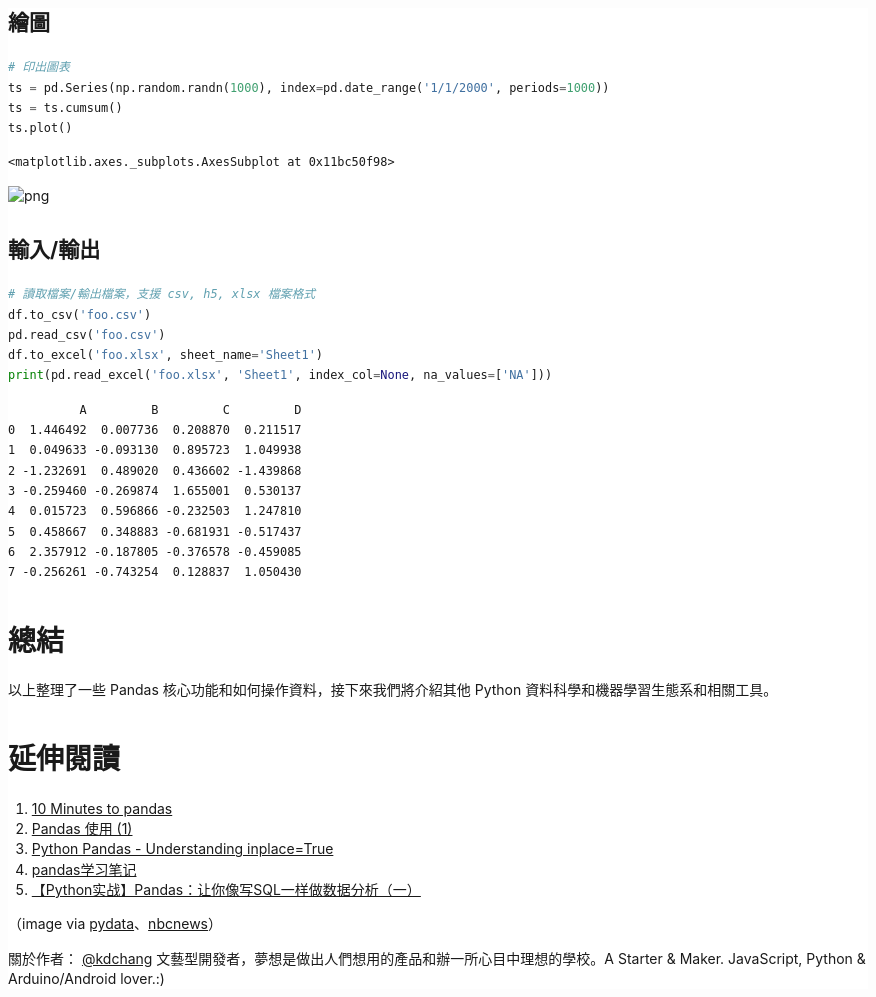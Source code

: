 ## 繪圖

```python
# 印出圖表
ts = pd.Series(np.random.randn(1000), index=pd.date_range('1/1/2000', periods=1000))
ts = ts.cumsum()
ts.plot()
```

    <matplotlib.axes._subplots.AxesSubplot at 0x11bc50f98>

![png](/img/kdchang/data-science101/pandas/pandas_output.png)

## 輸入/輸出

```python
# 讀取檔案/輸出檔案，支援 csv, h5, xlsx 檔案格式
df.to_csv('foo.csv')
pd.read_csv('foo.csv')
df.to_excel('foo.xlsx', sheet_name='Sheet1')
print(pd.read_excel('foo.xlsx', 'Sheet1', index_col=None, na_values=['NA']))
```

              A         B         C         D
    0  1.446492  0.007736  0.208870  0.211517
    1  0.049633 -0.093130  0.895723  1.049938
    2 -1.232691  0.489020  0.436602 -1.439868
    3 -0.259460 -0.269874  1.655001  0.530137
    4  0.015723  0.596866 -0.232503  1.247810
    5  0.458667  0.348883 -0.681931 -0.517437
    6  2.357912 -0.187805 -0.376578 -0.459085
    7 -0.256261 -0.743254  0.128837  1.050430

# 總結
以上整理了一些 Pandas 核心功能和如何操作資料，接下來我們將介紹其他 Python 資料科學和機器學習生態系和相關工具。

# 延伸閱讀
1. [10 Minutes to pandas](http://pandas.pydata.org/pandas-docs/stable/10min.html)
2. [Pandas 使用 (1)](http://wiki.jikexueyuan.com/project/start-learning-python/311.html)
3. [Python Pandas - Understanding inplace=True](https://stackoverflow.com/questions/43893457/python-pandas-understanding-inplace-true)
4. [pandas学习笔记](http://x-wei.github.io/pandas%E5%AD%A6%E4%B9%A0%E7%AC%94%E8%AE%B0.html)
5. [【Python实战】Pandas：让你像写SQL一样做数据分析（一）](http://www.cnblogs.com/en-heng/p/5630849.html)

（image via [pydata](http://pandas.pydata.org/_static/pandas_logo.png)、[nbcnews](https://media4.s-nbcnews.com/j/newscms/2016_36/1685951/ss-160826-twip-05_8cf6d4cb83758449fd400c7c3d71aa1f.nbcnews-ux-2880-1000.jpg)）

關於作者：
[@kdchang](http://blog.kdchang.cc) 文藝型開發者，夢想是做出人們想用的產品和辦一所心目中理想的學校。A Starter & Maker. JavaScript, Python & Arduino/Android lover.:) 
